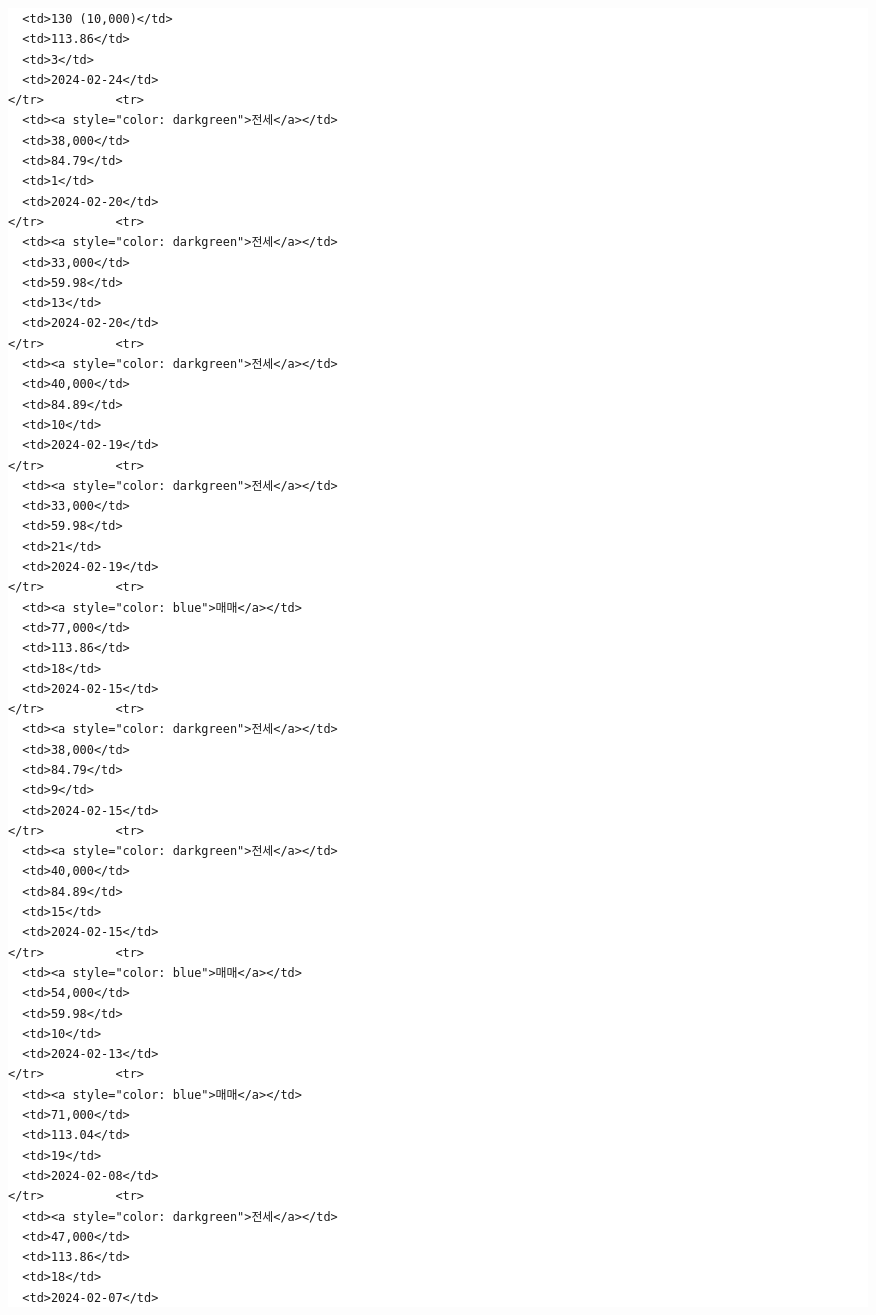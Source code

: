       <td>130 (10,000)</td>
      <td>113.86</td>
      <td>3</td>
      <td>2024-02-24</td>
    </tr>          <tr>
      <td><a style="color: darkgreen">전세</a></td>
      <td>38,000</td>
      <td>84.79</td>
      <td>1</td>
      <td>2024-02-20</td>
    </tr>          <tr>
      <td><a style="color: darkgreen">전세</a></td>
      <td>33,000</td>
      <td>59.98</td>
      <td>13</td>
      <td>2024-02-20</td>
    </tr>          <tr>
      <td><a style="color: darkgreen">전세</a></td>
      <td>40,000</td>
      <td>84.89</td>
      <td>10</td>
      <td>2024-02-19</td>
    </tr>          <tr>
      <td><a style="color: darkgreen">전세</a></td>
      <td>33,000</td>
      <td>59.98</td>
      <td>21</td>
      <td>2024-02-19</td>
    </tr>          <tr>
      <td><a style="color: blue">매매</a></td>
      <td>77,000</td>
      <td>113.86</td>
      <td>18</td>
      <td>2024-02-15</td>
    </tr>          <tr>
      <td><a style="color: darkgreen">전세</a></td>
      <td>38,000</td>
      <td>84.79</td>
      <td>9</td>
      <td>2024-02-15</td>
    </tr>          <tr>
      <td><a style="color: darkgreen">전세</a></td>
      <td>40,000</td>
      <td>84.89</td>
      <td>15</td>
      <td>2024-02-15</td>
    </tr>          <tr>
      <td><a style="color: blue">매매</a></td>
      <td>54,000</td>
      <td>59.98</td>
      <td>10</td>
      <td>2024-02-13</td>
    </tr>          <tr>
      <td><a style="color: blue">매매</a></td>
      <td>71,000</td>
      <td>113.04</td>
      <td>19</td>
      <td>2024-02-08</td>
    </tr>          <tr>
      <td><a style="color: darkgreen">전세</a></td>
      <td>47,000</td>
      <td>113.86</td>
      <td>18</td>
      <td>2024-02-07</td>